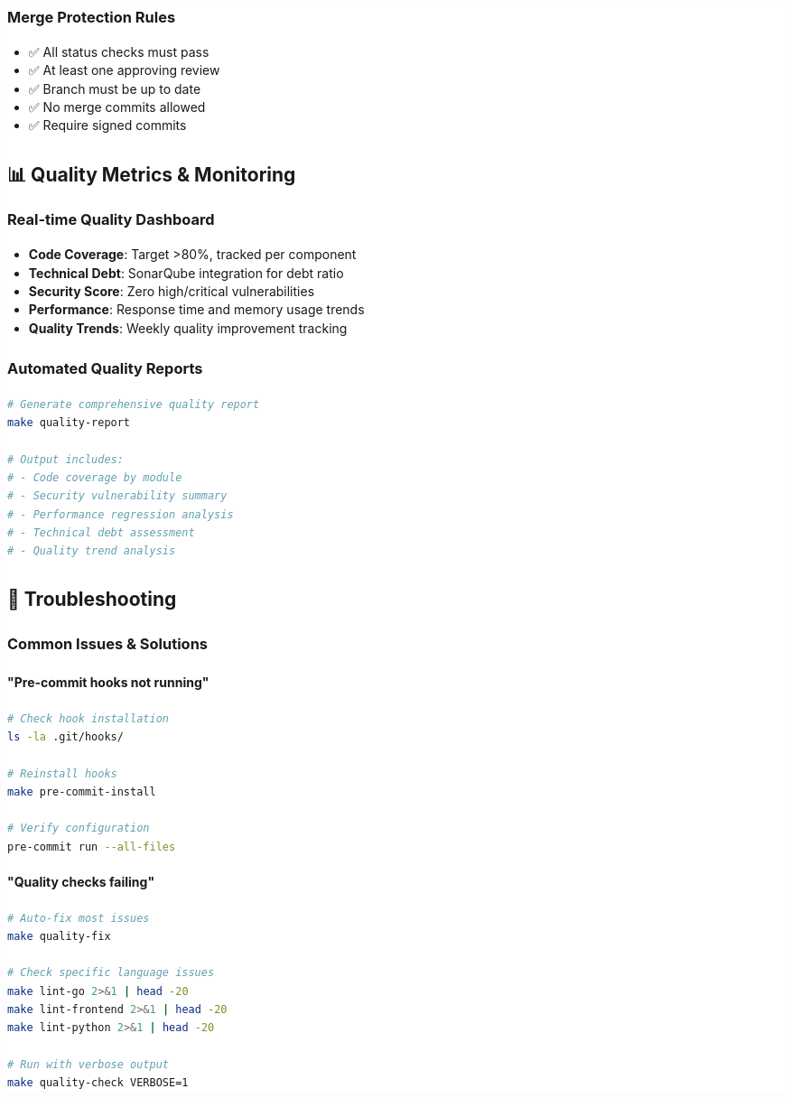 ### **Merge Protection Rules**
- ✅ All status checks must pass
- ✅ At least one approving review
- ✅ Branch must be up to date
- ✅ No merge commits allowed
- ✅ Require signed commits

## 📊 **Quality Metrics & Monitoring**

### **Real-time Quality Dashboard**
- **Code Coverage**: Target >80%, tracked per component
- **Technical Debt**: SonarQube integration for debt ratio
- **Security Score**: Zero high/critical vulnerabilities
- **Performance**: Response time and memory usage trends
- **Quality Trends**: Weekly quality improvement tracking

### **Automated Quality Reports**
```bash
# Generate comprehensive quality report
make quality-report

# Output includes:
# - Code coverage by module
# - Security vulnerability summary
# - Performance regression analysis
# - Technical debt assessment
# - Quality trend analysis
```

## 🔧 **Troubleshooting**

### **Common Issues & Solutions**

#### **"Pre-commit hooks not running"**
```bash
# Check hook installation
ls -la .git/hooks/

# Reinstall hooks
make pre-commit-install

# Verify configuration
pre-commit run --all-files
```

#### **"Quality checks failing"**
```bash
# Auto-fix most issues
make quality-fix

# Check specific language issues
make lint-go 2>&1 | head -20
make lint-frontend 2>&1 | head -20
make lint-python 2>&1 | head -20

# Run with verbose output
make quality-check VERBOSE=1
```
